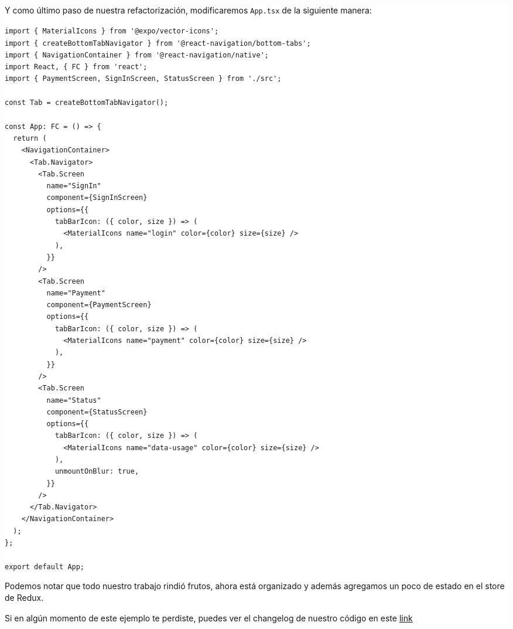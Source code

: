 
Y como último paso de nuestra refactorización, modificaremos `App.tsx` de la siguiente manera:

```tsx
import { MaterialIcons } from '@expo/vector-icons';
import { createBottomTabNavigator } from '@react-navigation/bottom-tabs';
import { NavigationContainer } from '@react-navigation/native';
import React, { FC } from 'react';
import { PaymentScreen, SignInScreen, StatusScreen } from './src';

const Tab = createBottomTabNavigator();

const App: FC = () => {
  return (
    <NavigationContainer>
      <Tab.Navigator>
        <Tab.Screen
          name="SignIn"
          component={SignInScreen}
          options={{
            tabBarIcon: ({ color, size }) => (
              <MaterialIcons name="login" color={color} size={size} />
            ),
          }}
        />
        <Tab.Screen
          name="Payment"
          component={PaymentScreen}
          options={{
            tabBarIcon: ({ color, size }) => (
              <MaterialIcons name="payment" color={color} size={size} />
            ),
          }}
        />
        <Tab.Screen
          name="Status"
          component={StatusScreen}
          options={{
            tabBarIcon: ({ color, size }) => (
              <MaterialIcons name="data-usage" color={color} size={size} />
            ),
            unmountOnBlur: true,
          }}
        />
      </Tab.Navigator>
    </NavigationContainer>
  );
};

export default App;
```

Podemos notar que todo nuestro trabajo rindió frutos, ahora está organizado y además agregamos un poco de estado en el store de Redux.

Si en algún momento de este ejemplo te perdiste, puedes ver el changelog de nuestro código en este [link](https://github.com/SantiagoSiordia/ExampleApp/commit/b6369417e673aeba0d93b233acf3232b52dbab62)